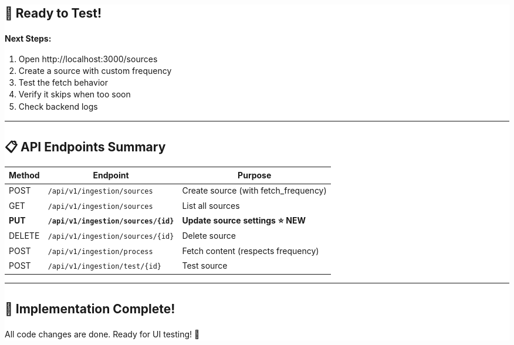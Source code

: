 
## 🚀 Ready to Test!

**Next Steps:**

1. Open http://localhost:3000/sources
2. Create a source with custom frequency
3. Test the fetch behavior
4. Verify it skips when too soon
5. Check backend logs

---

## 📋 API Endpoints Summary

| Method  | Endpoint                             | Purpose                              |
| ------- | ------------------------------------ | ------------------------------------ |
| POST    | `/api/v1/ingestion/sources`          | Create source (with fetch_frequency) |
| GET     | `/api/v1/ingestion/sources`          | List all sources                     |
| **PUT** | **`/api/v1/ingestion/sources/{id}`** | **Update source settings ⭐ NEW**    |
| DELETE  | `/api/v1/ingestion/sources/{id}`     | Delete source                        |
| POST    | `/api/v1/ingestion/process`          | Fetch content (respects frequency)   |
| POST    | `/api/v1/ingestion/test/{id}`        | Test source                          |

---

## 🎉 Implementation Complete!

All code changes are done. Ready for UI testing! 🚀
